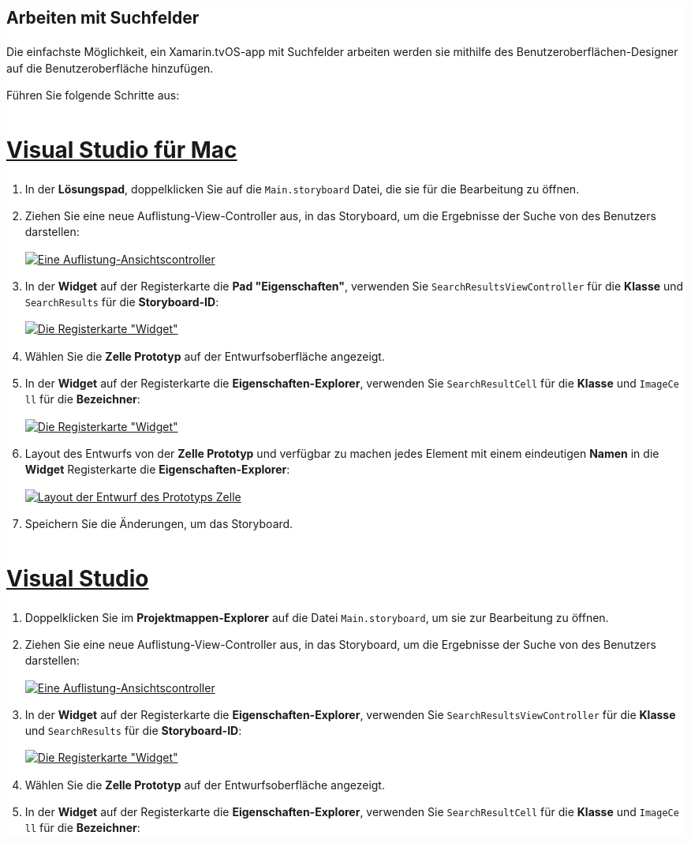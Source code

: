 <a name="Working-with-Search-Fields" />

## <a name="working-with-search-fields"></a>Arbeiten mit Suchfelder

Die einfachste Möglichkeit, ein Xamarin.tvOS-app mit Suchfelder arbeiten werden sie mithilfe des Benutzeroberflächen-Designer auf die Benutzeroberfläche hinzufügen.

Führen Sie folgende Schritte aus:

# <a name="visual-studio-for-mactabmacos"></a>[Visual Studio für Mac](#tab/macos)
    
1. In der **Lösungspad**, doppelklicken Sie auf die `Main.storyboard` Datei, die sie für die Bearbeitung zu öffnen.
1. Ziehen Sie eine neue Auflistung-View-Controller aus, in das Storyboard, um die Ergebnisse der Suche von des Benutzers darstellen: 

    [![](text-fields-and-search-images/search02.png "Eine Auflistung-Ansichtscontroller")](text-fields-and-search-images/search02.png#lightbox)
1. In der **Widget** auf der Registerkarte die **Pad "Eigenschaften"**, verwenden Sie `SearchResultsViewController` für die **Klasse** und `SearchResults` für die **Storyboard-ID**: 

    [![](text-fields-and-search-images/search03.png "Die Registerkarte \"Widget\"")](text-fields-and-search-images/search03.png#lightbox)
1. Wählen Sie die **Zelle Prototyp** auf der Entwurfsoberfläche angezeigt.
1. In der **Widget** auf der Registerkarte die **Eigenschaften-Explorer**, verwenden Sie `SearchResultCell` für die **Klasse** und `ImageCell` für die **Bezeichner**: 

    [![](text-fields-and-search-images/search04.png "Die Registerkarte \"Widget\"")](text-fields-and-search-images/search04.png#lightbox)
1. Layout des Entwurfs von der **Zelle Prototyp** und verfügbar zu machen jedes Element mit einem eindeutigen **Namen** in die **Widget** Registerkarte die **Eigenschaften-Explorer**: 

    [![](text-fields-and-search-images/search05.png "Layout der Entwurf des Prototyps Zelle")](text-fields-and-search-images/search05.png#lightbox)
1. Speichern Sie die Änderungen, um das Storyboard.
    
# <a name="visual-studiotabwindows"></a>[Visual Studio](#tab/windows)
    
1. Doppelklicken Sie im **Projektmappen-Explorer** auf die Datei `Main.storyboard`, um sie zur Bearbeitung zu öffnen.
1. Ziehen Sie eine neue Auflistung-View-Controller aus, in das Storyboard, um die Ergebnisse der Suche von des Benutzers darstellen: 

    [![](text-fields-and-search-images/seach02-vs.png "Eine Auflistung-Ansichtscontroller")](text-fields-and-search-images/seach02-vs.png#lightbox)
1. In der **Widget** auf der Registerkarte die **Eigenschaften-Explorer**, verwenden Sie `SearchResultsViewController` für die **Klasse** und `SearchResults` für die **Storyboard-ID**: 

    [![](text-fields-and-search-images/search03-vs.png "Die Registerkarte \"Widget\"")](text-fields-and-search-images/search03-vs.png#lightbox)
1. Wählen Sie die **Zelle Prototyp** auf der Entwurfsoberfläche angezeigt.
1. In der **Widget** auf der Registerkarte die **Eigenschaften-Explorer**, verwenden Sie `SearchResultCell` für die **Klasse** und `ImageCell` für die **Bezeichner**: 
